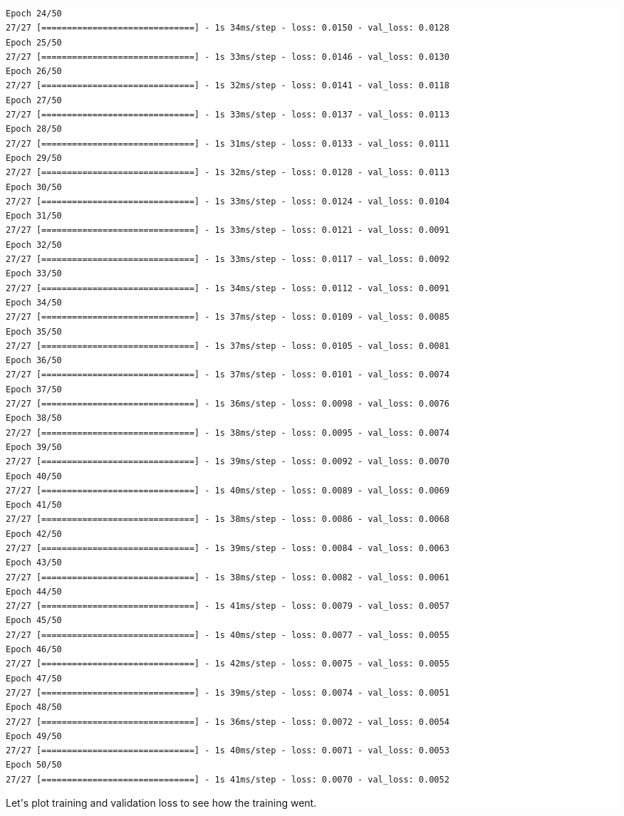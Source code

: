 ```
Epoch 24/50
27/27 [==============================] - 1s 34ms/step - loss: 0.0150 - val_loss: 0.0128
Epoch 25/50
27/27 [==============================] - 1s 33ms/step - loss: 0.0146 - val_loss: 0.0130
Epoch 26/50
27/27 [==============================] - 1s 32ms/step - loss: 0.0141 - val_loss: 0.0118
Epoch 27/50
27/27 [==============================] - 1s 33ms/step - loss: 0.0137 - val_loss: 0.0113
Epoch 28/50
27/27 [==============================] - 1s 31ms/step - loss: 0.0133 - val_loss: 0.0111
Epoch 29/50
27/27 [==============================] - 1s 32ms/step - loss: 0.0128 - val_loss: 0.0113
Epoch 30/50
27/27 [==============================] - 1s 33ms/step - loss: 0.0124 - val_loss: 0.0104
Epoch 31/50
27/27 [==============================] - 1s 33ms/step - loss: 0.0121 - val_loss: 0.0091
Epoch 32/50
27/27 [==============================] - 1s 33ms/step - loss: 0.0117 - val_loss: 0.0092
Epoch 33/50
27/27 [==============================] - 1s 34ms/step - loss: 0.0112 - val_loss: 0.0091
Epoch 34/50
27/27 [==============================] - 1s 37ms/step - loss: 0.0109 - val_loss: 0.0085
Epoch 35/50
27/27 [==============================] - 1s 37ms/step - loss: 0.0105 - val_loss: 0.0081
Epoch 36/50
27/27 [==============================] - 1s 37ms/step - loss: 0.0101 - val_loss: 0.0074
Epoch 37/50
27/27 [==============================] - 1s 36ms/step - loss: 0.0098 - val_loss: 0.0076
Epoch 38/50
27/27 [==============================] - 1s 38ms/step - loss: 0.0095 - val_loss: 0.0074
Epoch 39/50
27/27 [==============================] - 1s 39ms/step - loss: 0.0092 - val_loss: 0.0070
Epoch 40/50
27/27 [==============================] - 1s 40ms/step - loss: 0.0089 - val_loss: 0.0069
Epoch 41/50
27/27 [==============================] - 1s 38ms/step - loss: 0.0086 - val_loss: 0.0068
Epoch 42/50
27/27 [==============================] - 1s 39ms/step - loss: 0.0084 - val_loss: 0.0063
Epoch 43/50
27/27 [==============================] - 1s 38ms/step - loss: 0.0082 - val_loss: 0.0061
Epoch 44/50
27/27 [==============================] - 1s 41ms/step - loss: 0.0079 - val_loss: 0.0057
Epoch 45/50
27/27 [==============================] - 1s 40ms/step - loss: 0.0077 - val_loss: 0.0055
Epoch 46/50
27/27 [==============================] - 1s 42ms/step - loss: 0.0075 - val_loss: 0.0055
Epoch 47/50
27/27 [==============================] - 1s 39ms/step - loss: 0.0074 - val_loss: 0.0051
Epoch 48/50
27/27 [==============================] - 1s 36ms/step - loss: 0.0072 - val_loss: 0.0054
Epoch 49/50
27/27 [==============================] - 1s 40ms/step - loss: 0.0071 - val_loss: 0.0053
Epoch 50/50
27/27 [==============================] - 1s 41ms/step - loss: 0.0070 - val_loss: 0.0052

```
</div>
Let's plot training and validation loss to see how the training went.

